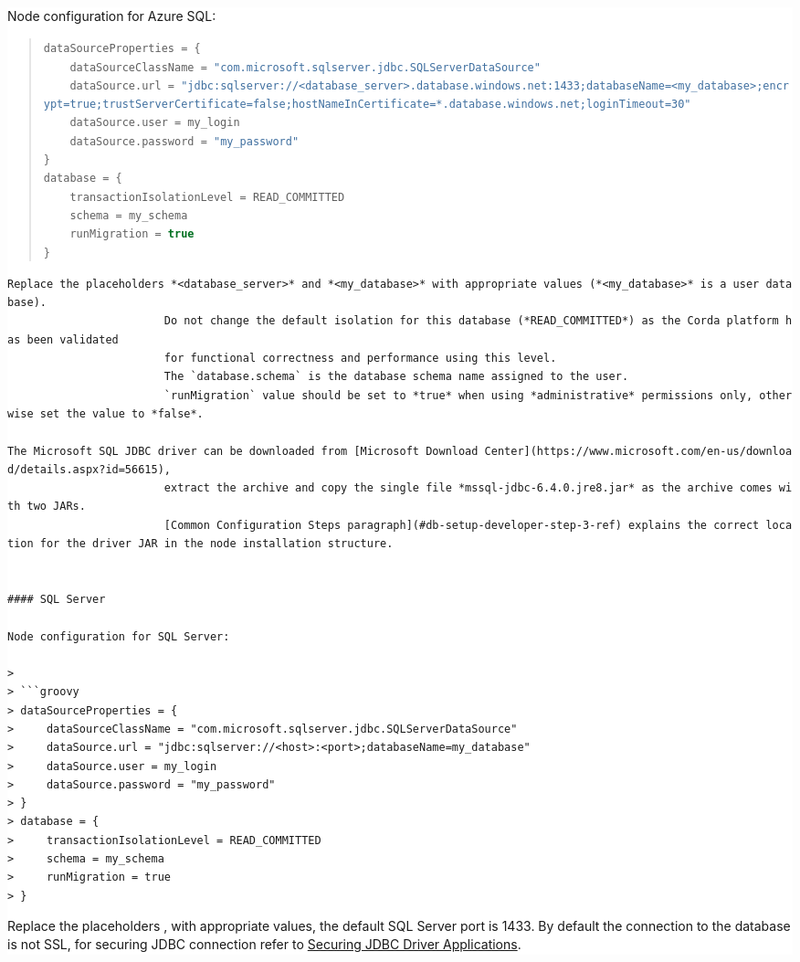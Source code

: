 Node configuration for Azure SQL:

> 
> ```groovy
> dataSourceProperties = {
>     dataSourceClassName = "com.microsoft.sqlserver.jdbc.SQLServerDataSource"
>     dataSource.url = "jdbc:sqlserver://<database_server>.database.windows.net:1433;databaseName=<my_database>;encrypt=true;trustServerCertificate=false;hostNameInCertificate=*.database.windows.net;loginTimeout=30"
>     dataSource.user = my_login
>     dataSource.password = "my_password"
> }
> database = {
>     transactionIsolationLevel = READ_COMMITTED
>     schema = my_schema
>     runMigration = true
> }
```
Replace the placeholders *<database_server>* and *<my_database>* with appropriate values (*<my_database>* is a user database).
                        Do not change the default isolation for this database (*READ_COMMITTED*) as the Corda platform has been validated
                        for functional correctness and performance using this level.
                        The `database.schema` is the database schema name assigned to the user.
                        `runMigration` value should be set to *true* when using *administrative* permissions only, otherwise set the value to *false*.

The Microsoft SQL JDBC driver can be downloaded from [Microsoft Download Center](https://www.microsoft.com/en-us/download/details.aspx?id=56615),
                        extract the archive and copy the single file *mssql-jdbc-6.4.0.jre8.jar* as the archive comes with two JARs.
                        [Common Configuration Steps paragraph](#db-setup-developer-step-3-ref) explains the correct location for the driver JAR in the node installation structure.


#### SQL Server

Node configuration for SQL Server:

> 
> ```groovy
> dataSourceProperties = {
>     dataSourceClassName = "com.microsoft.sqlserver.jdbc.SQLServerDataSource"
>     dataSource.url = "jdbc:sqlserver://<host>:<port>;databaseName=my_database"
>     dataSource.user = my_login
>     dataSource.password = "my_password"
> }
> database = {
>     transactionIsolationLevel = READ_COMMITTED
>     schema = my_schema
>     runMigration = true
> }
```
Replace the placeholders *<host>*, *<port>* with appropriate values, the default SQL Server port is 1433.
                        By default the connection to the database is not SSL, for securing JDBC connection refer to
                        [Securing JDBC Driver Applications](https://docs.microsoft.com/en-us/sql/connect/jdbc/securing-jdbc-driver-applications?view=sql-server-2017).
